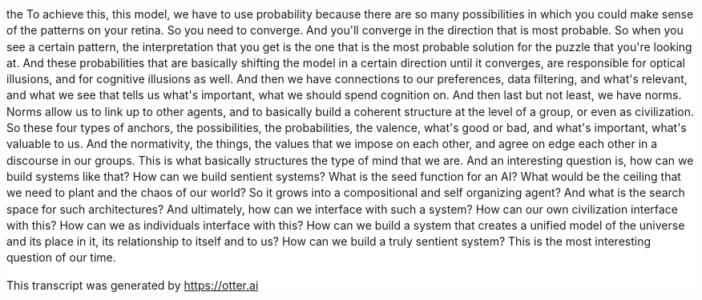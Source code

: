 the To achieve this, this model, we have to use probability because there are so many possibilities in which you could make sense of the patterns on your retina. So you need to converge. And you'll converge in the direction that is most probable. So when you see a certain pattern, the interpretation that you get is the one that is the most probable solution for the puzzle that you're looking at. And these probabilities that are basically shifting the model in a certain direction until it converges, are responsible for optical illusions, and for cognitive illusions as well. And then we have connections to our preferences, data filtering, and what's relevant, and what we see that tells us what's important, what we should spend cognition on. And then last but not least, we have norms. Norms allow us to link up to other agents, and to basically build a coherent structure at the level of a group, or even as civilization. So these four types of anchors, the possibilities, the probabilities, the valence, what's good or bad, and what's important, what's valuable to us. And the normativity, the things, the values that we impose on each other, and agree on edge each other in a discourse in our groups. This is what basically structures the type of mind that we are. And an interesting question is, how can we build systems like that? How can we build sentient systems? What is the seed function for an AI? What would be the ceiling that we need to plant and the chaos of our world? So it grows into a compositional and self organizing agent? And what is the search space for such architectures? And ultimately, how can we interface with such a system? How can our own civilization interface with this? How can we as individuals interface with this? How can we build a system that creates a unified model of the universe and its place in it, its relationship to itself and to us? How can we build a truly sentient system? This is the most interesting question of our time.

This transcript was generated by https://otter.ai